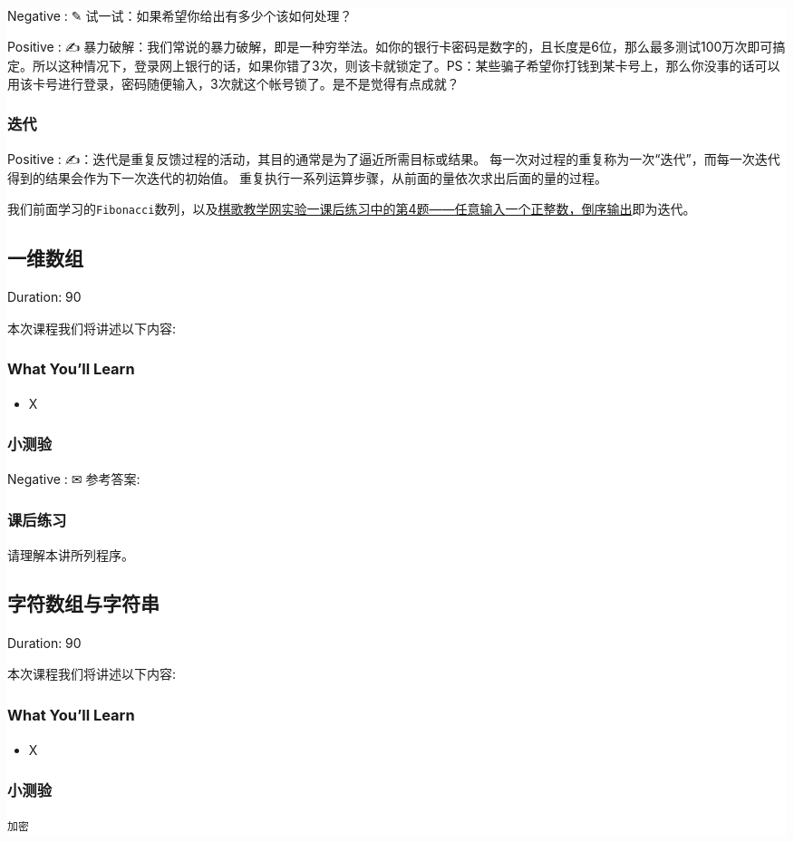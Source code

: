 Negative
: ✎ 试一试：如果希望你给出有多少个该如何处理？

Positive
: ✍ 暴力破解：我们常说的暴力破解，即是一种穷举法。如你的银行卡密码是数字的，且长度是6位，那么最多测试100万次即可搞定。所以这种情况下，登录网上银行的话，如果你错了3次，则该卡就锁定了。PS：某些骗子希望你打钱到某卡号上，那么你没事的话可以用该卡号进行登录，密码随便输入，3次就这个帐号锁了。是不是觉得有点成就？

### 迭代

Positive
: ✍：迭代是重复反馈过程的活动，其目的通常是为了逼近所需目标或结果。 每一次对过程的重复称为一次“迭代”，而每一次迭代得到的结果会作为下一次迭代的初始值。 重复执行一系列运算步骤，从前面的量依次求出后面的量的过程。

我们前面学习的`Fibonacci`数列，以及[棋歌教学网实验一课后练习中的第4题——任意输入一个正整数，倒序输出](https://qige.io/c/c-experiment.html#1-p)即为迭代。

## 一维数组

Duration: 90

本次课程我们将讲述以下内容:

### What You’ll Learn

- X


### 小测验

```c

```

Negative
: ✉ 参考答案: 

### 课后练习

请理解本讲所列程序。


## 字符数组与字符串
Duration: 90

本次课程我们将讲述以下内容:

### What You’ll Learn

- X


### 小测验

```c
加密
```
